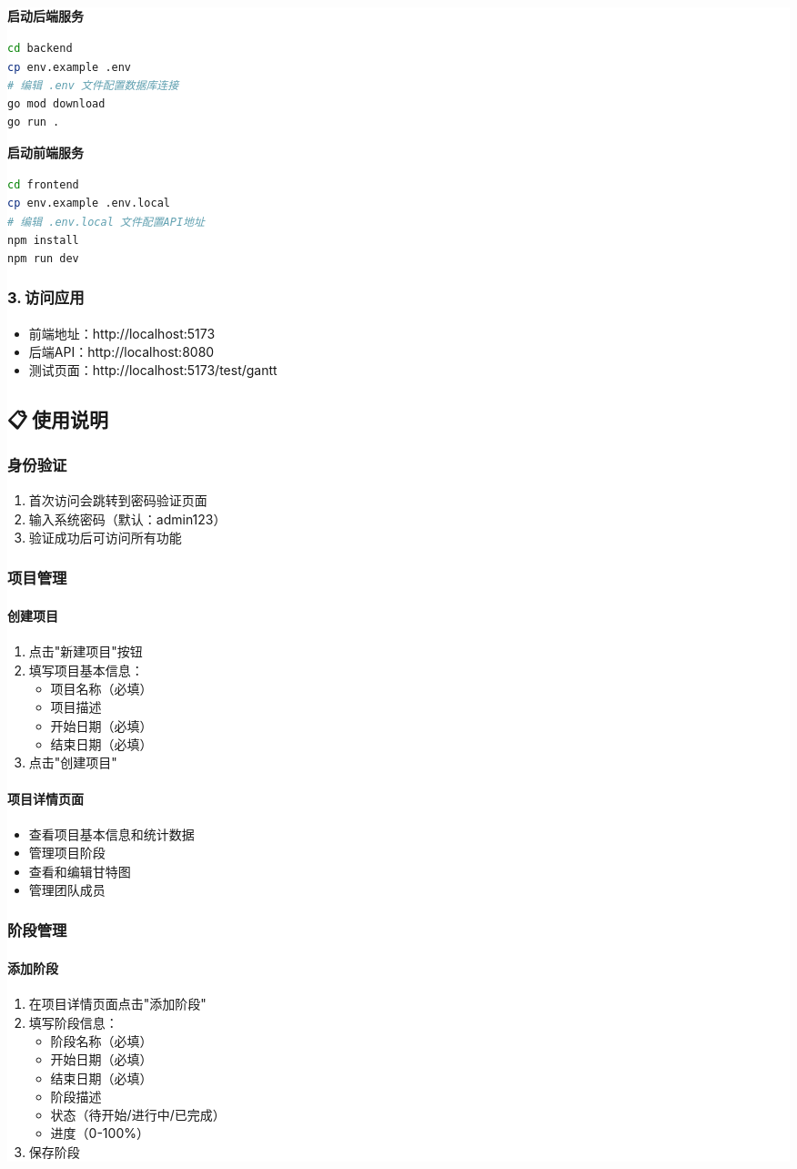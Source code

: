 **启动后端服务**
```bash
cd backend
cp env.example .env
# 编辑 .env 文件配置数据库连接
go mod download
go run .
```

**启动前端服务**
```bash
cd frontend
cp env.example .env.local
# 编辑 .env.local 文件配置API地址
npm install
npm run dev
```

### 3. 访问应用
- 前端地址：http://localhost:5173
- 后端API：http://localhost:8080
- 测试页面：http://localhost:5173/test/gantt

## 📋 使用说明

### 身份验证
1. 首次访问会跳转到密码验证页面
2. 输入系统密码（默认：admin123）
3. 验证成功后可访问所有功能

### 项目管理

#### 创建项目
1. 点击"新建项目"按钮
2. 填写项目基本信息：
   - 项目名称（必填）
   - 项目描述
   - 开始日期（必填）
   - 结束日期（必填）
3. 点击"创建项目"

#### 项目详情页面
- 查看项目基本信息和统计数据
- 管理项目阶段
- 查看和编辑甘特图
- 管理团队成员

### 阶段管理

#### 添加阶段
1. 在项目详情页面点击"添加阶段"
2. 填写阶段信息：
   - 阶段名称（必填）
   - 开始日期（必填）
   - 结束日期（必填）
   - 阶段描述
   - 状态（待开始/进行中/已完成）
   - 进度（0-100%）
3. 保存阶段
